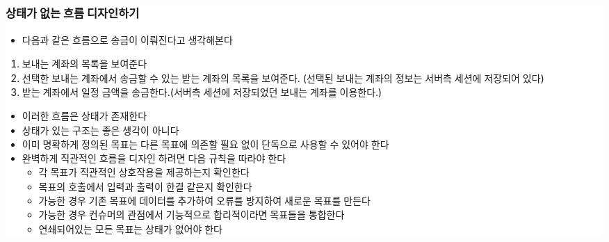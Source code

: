 ### 상태가 없는 흐름 디자인하기
- 다음과 같은 흐름으로 송금이 이뤄진다고 생각해본다
1. 보내는 계좌의 목록을 보여준다
2. 선택한 보내는 계좌에서 송금할 수 있는 받는 계좌의 목록을 보여준다. (선택된 보내는 계좌의 정보는 서버측 세션에 저장되어 있다)
3. 받는 계좌에서 일정 금액을 송금한다.(서버측 세션에 저장되었던 보내는 계좌를 이용한다.)

- 이러한 흐름은 상태가 존재한다
- 상태가 있는 구조는 좋은 생각이 아니다
- 이미 명확하게 정의된 목표는 다른 목표에 의존할 필요 없이 단독으로 사용할 수 있어야 한다
- 완벽하게 직관적인 흐름을 디자인 하려면 다음 규칙을 따라야 한다
	- 각 목표가 직관적인 상호작용을 제공하는지 확인한다
	- 목표의 호출에서 입력과 출력이 한결 같은지 확인한다
	- 가능한 경우 기존 목표에 데이터를 추가하여 오류를 방지하여 새로운 목표를 만든다
	- 가능한 경우 컨슈머의 관점에서 기능적으로 합리적이라면 목표들을 통합한다
	- 연쇄되어있는 모든 목표는 상태가 없어야 한다


